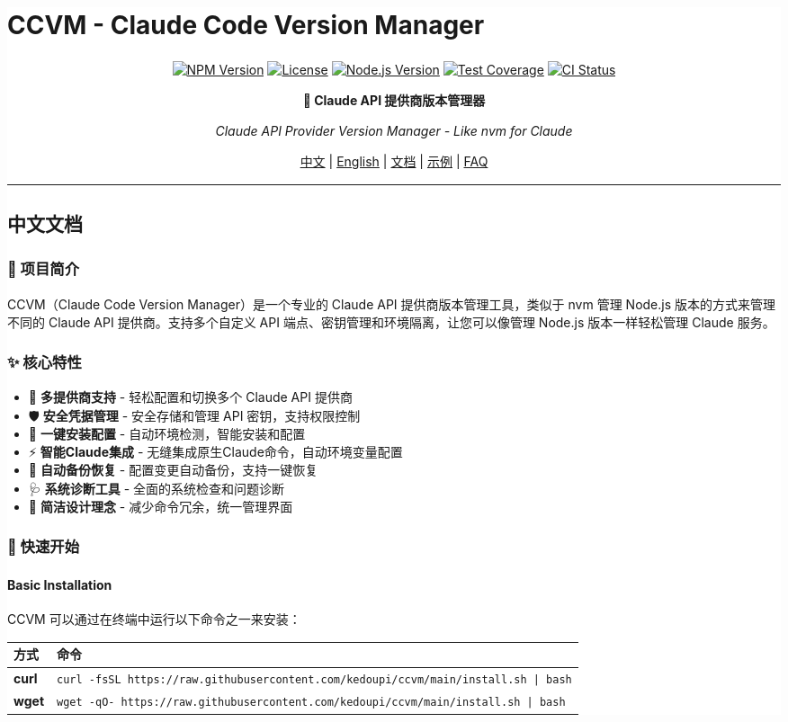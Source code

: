 # CCVM - Claude Code Version Manager

<div align="center">

[![NPM Version](https://img.shields.io/npm/v/@kedoupi/ccvm.svg)](https://npmjs.org/package/@kedoupi/ccvm)
[![License](https://img.shields.io/npm/l/@kedoupi/ccvm.svg)](https://github.com/kedoupi/ccvm/blob/main/LICENSE)
[![Node.js Version](https://img.shields.io/node/v/@kedoupi/ccvm.svg)](https://nodejs.org/)
[![Test Coverage](https://img.shields.io/badge/coverage-94%25-brightgreen.svg)](https://github.com/kedoupi/ccvm)
[![CI Status](https://img.shields.io/github/workflow/status/kedoupi/ccvm/CI)](https://github.com/kedoupi/ccvm/actions)

**🚀 Claude API 提供商版本管理器**

*Claude API Provider Version Manager - Like nvm for Claude*

[中文](#中文文档) | [English](#english-documentation) | [文档](docs/) | [示例](docs/examples.md) | [FAQ](docs/faq.md)

</div>

---

## 中文文档

### 📖 项目简介

CCVM（Claude Code Version Manager）是一个专业的 Claude API 提供商版本管理工具，类似于 nvm 管理 Node.js 版本的方式来管理不同的 Claude API 提供商。支持多个自定义 API 端点、密钥管理和环境隔离，让您可以像管理 Node.js 版本一样轻松管理 Claude 服务。

### ✨ 核心特性

- 🔧 **多提供商支持** - 轻松配置和切换多个 Claude API 提供商
- 🛡️ **安全凭据管理** - 安全存储和管理 API 密钥，支持权限控制
- 🚀 **一键安装配置** - 自动环境检测，智能安装和配置
- ⚡ **智能Claude集成** - 无缝集成原生Claude命令，自动环境变量配置
- 🔄 **自动备份恢复** - 配置变更自动备份，支持一键恢复
- 🩺 **系统诊断工具** - 全面的系统检查和问题诊断
- 🎯 **简洁设计理念** - 减少命令冗余，统一管理界面

### 🚀 快速开始

#### Basic Installation

CCVM 可以通过在终端中运行以下命令之一来安装：

| 方式    | 命令                                                                                           |
| :-------- | :------------------------------------------------------------------------------------------------ |
| **curl**  | `curl -fsSL https://raw.githubusercontent.com/kedoupi/ccvm/main/install.sh \| bash` |
| **wget**  | `wget -qO- https://raw.githubusercontent.com/kedoupi/ccvm/main/install.sh \| bash`   |
